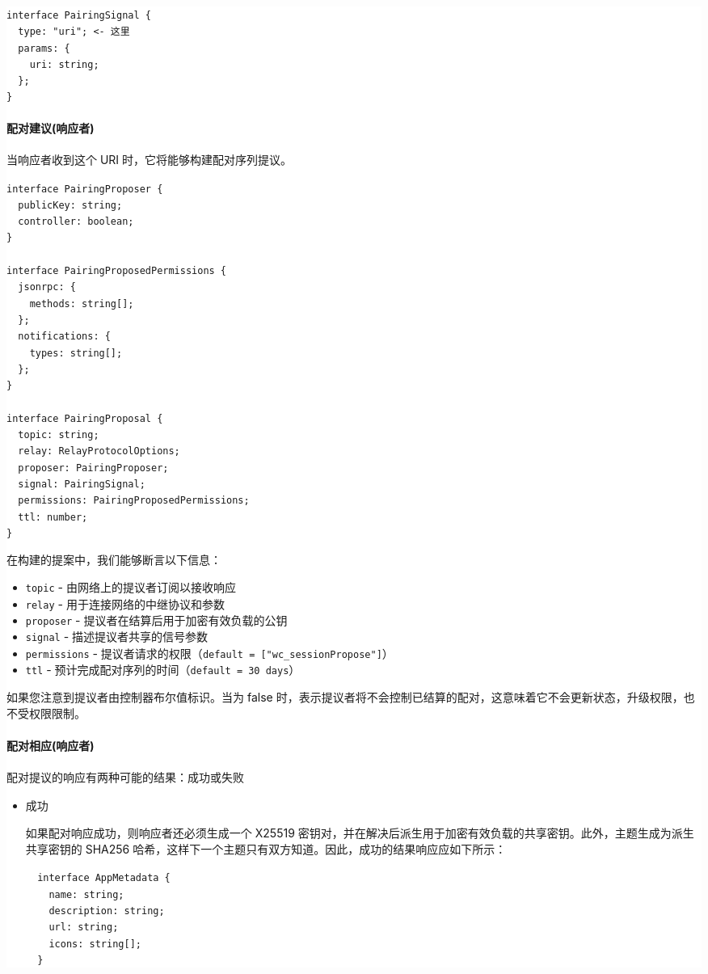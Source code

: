	interface PairingSignal {
	  type: "uri"; <- 这里
	  params: {
	    uri: string;
	  };
	}
#### 配对建议(响应者)
当响应者收到这个 URI 时，它将能够构建配对序列提议。

	interface PairingProposer {
	  publicKey: string;
	  controller: boolean;
	}
	
	interface PairingProposedPermissions {
	  jsonrpc: {
	    methods: string[];
	  };
	  notifications: {
	    types: string[];
	  };
	}
	
	interface PairingProposal {
	  topic: string;
	  relay: RelayProtocolOptions;
	  proposer: PairingProposer;
	  signal: PairingSignal;
	  permissions: PairingProposedPermissions;
	  ttl: number;
	}

在构建的提案中，我们能够断言以下信息：

- `topic` - 由网络上的提议者订阅以接收响应
- `relay` - 用于连接网络的中继协议和参数
- `proposer` - 提议者在结算后用于加密有效负载的公钥
- `signal` - 描述提议者共享的信号参数
- `permissions` - 提议者请求的权限（`default = ["wc_sessionPropose"]`）
- `ttl` - 预计完成配对序列的时间（`default = 30 days`）

如果您注意到提议者由控制器布尔值标识。当为 false 时，表示提议者将不会控制已结算的配对，这意味着它不会更新状态，升级权限，也不受权限限制。

#### 配对相应(响应者)
配对提议的响应有两种可能的结果：成功或失败

- 成功

	如果配对响应成功，则响应者还必须生成一个 X25519 密钥对，并在解决后派生用于加密有效负载的共享密钥。此外，主题生成为派生共享密钥的 SHA256 哈希，这样下一个主题只有双方知道。因此，成功的结果响应应如下所示：

		interface AppMetadata {
		  name: string;
		  description: string;
		  url: string;
		  icons: string[];
		}
		